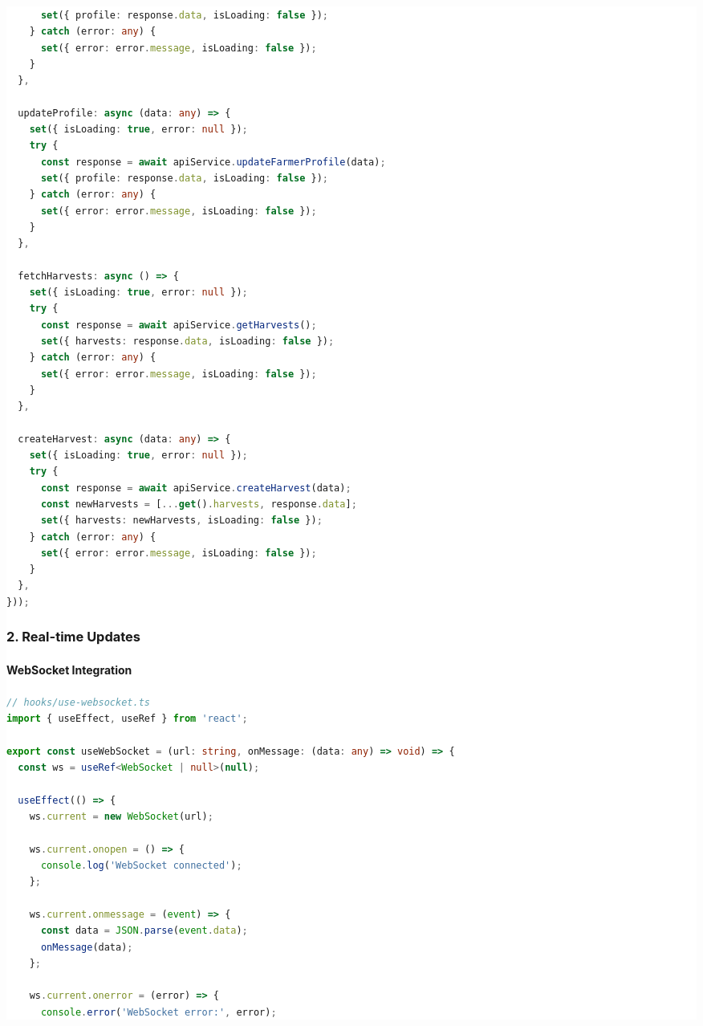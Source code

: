 ```typescript
      set({ profile: response.data, isLoading: false });
    } catch (error: any) {
      set({ error: error.message, isLoading: false });
    }
  },

  updateProfile: async (data: any) => {
    set({ isLoading: true, error: null });
    try {
      const response = await apiService.updateFarmerProfile(data);
      set({ profile: response.data, isLoading: false });
    } catch (error: any) {
      set({ error: error.message, isLoading: false });
    }
  },

  fetchHarvests: async () => {
    set({ isLoading: true, error: null });
    try {
      const response = await apiService.getHarvests();
      set({ harvests: response.data, isLoading: false });
    } catch (error: any) {
      set({ error: error.message, isLoading: false });
    }
  },

  createHarvest: async (data: any) => {
    set({ isLoading: true, error: null });
    try {
      const response = await apiService.createHarvest(data);
      const newHarvests = [...get().harvests, response.data];
      set({ harvests: newHarvests, isLoading: false });
    } catch (error: any) {
      set({ error: error.message, isLoading: false });
    }
  },
}));
```

### 2. Real-time Updates

#### WebSocket Integration
```typescript
// hooks/use-websocket.ts
import { useEffect, useRef } from 'react';

export const useWebSocket = (url: string, onMessage: (data: any) => void) => {
  const ws = useRef<WebSocket | null>(null);

  useEffect(() => {
    ws.current = new WebSocket(url);

    ws.current.onopen = () => {
      console.log('WebSocket connected');
    };

    ws.current.onmessage = (event) => {
      const data = JSON.parse(event.data);
      onMessage(data);
    };

    ws.current.onerror = (error) => {
      console.error('WebSocket error:', error);
```
